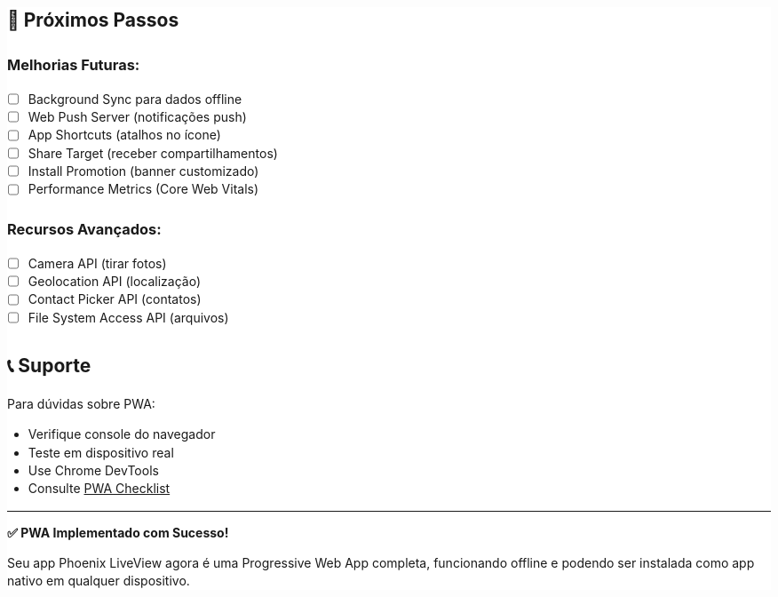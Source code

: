## 🎯 Próximos Passos

### Melhorias Futuras:
- [ ] Background Sync para dados offline
- [ ] Web Push Server (notificações push)
- [ ] App Shortcuts (atalhos no ícone)
- [ ] Share Target (receber compartilhamentos)
- [ ] Install Promotion (banner customizado)
- [ ] Performance Metrics (Core Web Vitals)

### Recursos Avançados:
- [ ] Camera API (tirar fotos)
- [ ] Geolocation API (localização)
- [ ] Contact Picker API (contatos)
- [ ] File System Access API (arquivos)

## 📞 Suporte

Para dúvidas sobre PWA:
- Verifique console do navegador
- Teste em dispositivo real
- Use Chrome DevTools
- Consulte [PWA Checklist](https://web.dev/pwa-checklist/)

---

**✅ PWA Implementado com Sucesso!**

Seu app Phoenix LiveView agora é uma Progressive Web App completa, funcionando offline e podendo ser instalada como app nativo em qualquer dispositivo. 